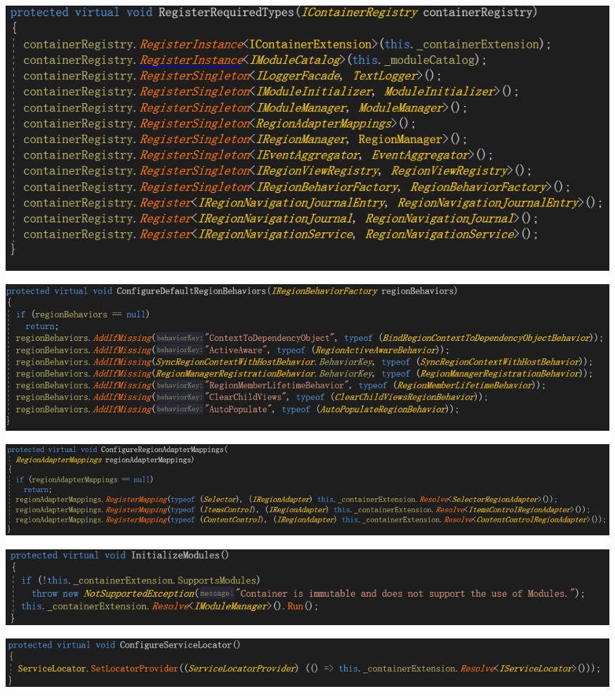 ![1585471851178](/prism/1585471851178.png)

![1585471862192](/prism/1585471862192.png)

![1585471872010](/prism/1585471872010.png)

![1585471899983](/prism/1585471899983.png)

![1585471908276](/prism/1585471908276.png)
